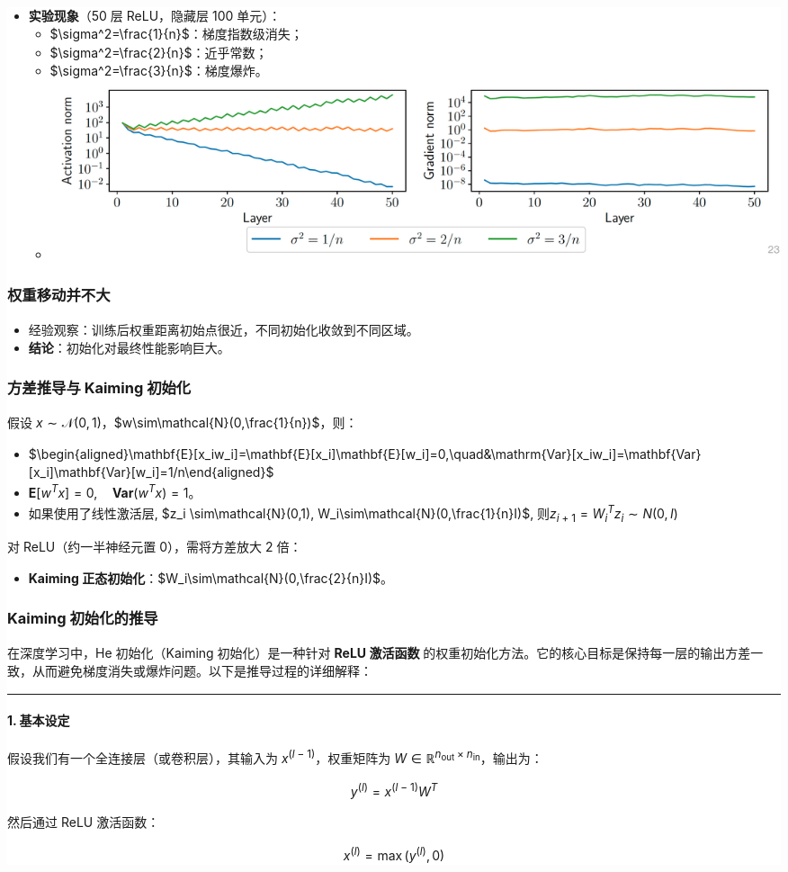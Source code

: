 - **实验现象**（50 层 ReLU，隐藏层 100 单元）：
  - $\sigma^2=\frac{1}{n}$：梯度指数级消失；
  - $\sigma^2=\frac{2}{n}$：近乎常数；
  - $\sigma^2=\frac{3}{n}$：梯度爆炸。
  - ![image-20250817221101976](./10-414_%E6%B7%B1%E5%BA%A6%E5%AD%A6%E4%B9%A0%E7%B3%BB%E7%BB%9F%E8%AF%BE%E7%A8%8B%E7%AC%94%E8%AE%B0.assets/image-20250817221101976.png)

### 权重移动并不大

- 经验观察：训练后权重距离初始点很近，不同初始化收敛到不同区域。
- **结论**：初始化对最终性能影响巨大。

### 方差推导与 Kaiming 初始化

假设 $x\sim\mathcal{N}(0,1)$，$w\sim\mathcal{N}(0,\frac{1}{n})$，则：

- $\begin{aligned}\mathbf{E}[x_iw_i]=\mathbf{E}[x_i]\mathbf{E}[w_i]=0,\quad&\mathrm{Var}[x_iw_i]=\mathbf{Var}[x_i]\mathbf{Var}[w_i]=1/n\end{aligned}$
- $\mathbf{E}[w^T x]=0,\quad \mathbf{Var}(w^T x)=1$。
- 如果使用了线性激活层, $z_i \sim\mathcal{N}(0,1), W_i\sim\mathcal{N}(0,\frac{1}{n}I)$, 则$z_{i+1}=W_i^Tz_i\sim N(0,I)$

对 ReLU（约一半神经元置 0），需将方差放大 2 倍：

- **Kaiming 正态初始化**：$W_i\sim\mathcal{N}(0,\frac{2}{n}I)$。

### Kaiming 初始化的推导

在深度学习中，He 初始化（Kaiming 初始化）是一种针对 **ReLU 激活函数** 的权重初始化方法。它的核心目标是保持每一层的输出方差一致，从而避免梯度消失或爆炸问题。以下是推导过程的详细解释：

---

#### **1. 基本设定**

假设我们有一个全连接层（或卷积层），其输入为 $x^{(l-1)}$，权重矩阵为 $W \in \mathbb{R}^{n_{\text{out}} \times n_{\text{in}}}$，输出为：

$$
y^{(l)} = x^{(l-1)} W^T
$$

然后通过 ReLU 激活函数：

$$
x^{(l)} = \max(y^{(l)}, 0)
$$
